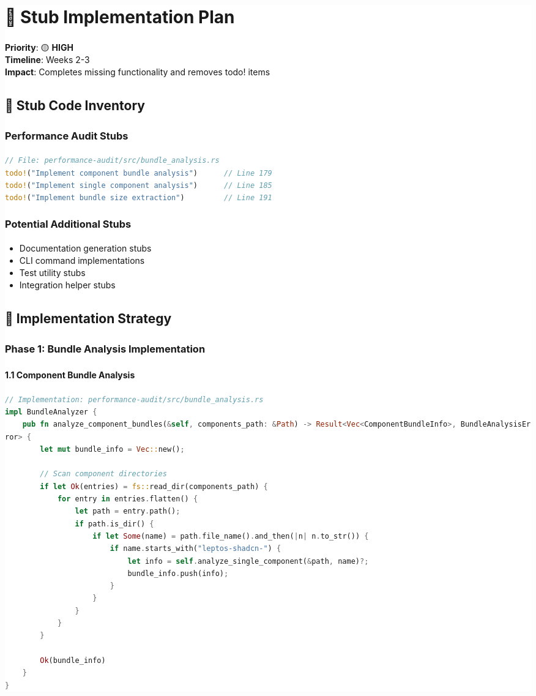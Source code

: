 # 🔧 Stub Implementation Plan

**Priority**: 🟡 **HIGH**  
**Timeline**: Weeks 2-3  
**Impact**: Completes missing functionality and removes todo! items

## 🚨 Stub Code Inventory

### **Performance Audit Stubs**
```rust
// File: performance-audit/src/bundle_analysis.rs
todo!("Implement component bundle analysis")      // Line 179
todo!("Implement single component analysis")      // Line 185  
todo!("Implement bundle size extraction")         // Line 191
```

### **Potential Additional Stubs**
- Documentation generation stubs
- CLI command implementations
- Test utility stubs
- Integration helper stubs

## 🎯 Implementation Strategy

### **Phase 1: Bundle Analysis Implementation**

#### **1.1 Component Bundle Analysis**
```rust
// Implementation: performance-audit/src/bundle_analysis.rs
impl BundleAnalyzer {
    pub fn analyze_component_bundles(&self, components_path: &Path) -> Result<Vec<ComponentBundleInfo>, BundleAnalysisError> {
        let mut bundle_info = Vec::new();
        
        // Scan component directories
        if let Ok(entries) = fs::read_dir(components_path) {
            for entry in entries.flatten() {
                let path = entry.path();
                if path.is_dir() {
                    if let Some(name) = path.file_name().and_then(|n| n.to_str()) {
                        if name.starts_with("leptos-shadcn-") {
                            let info = self.analyze_single_component(&path, name)?;
                            bundle_info.push(info);
                        }
                    }
                }
            }
        }
        
        Ok(bundle_info)
    }
}
```
